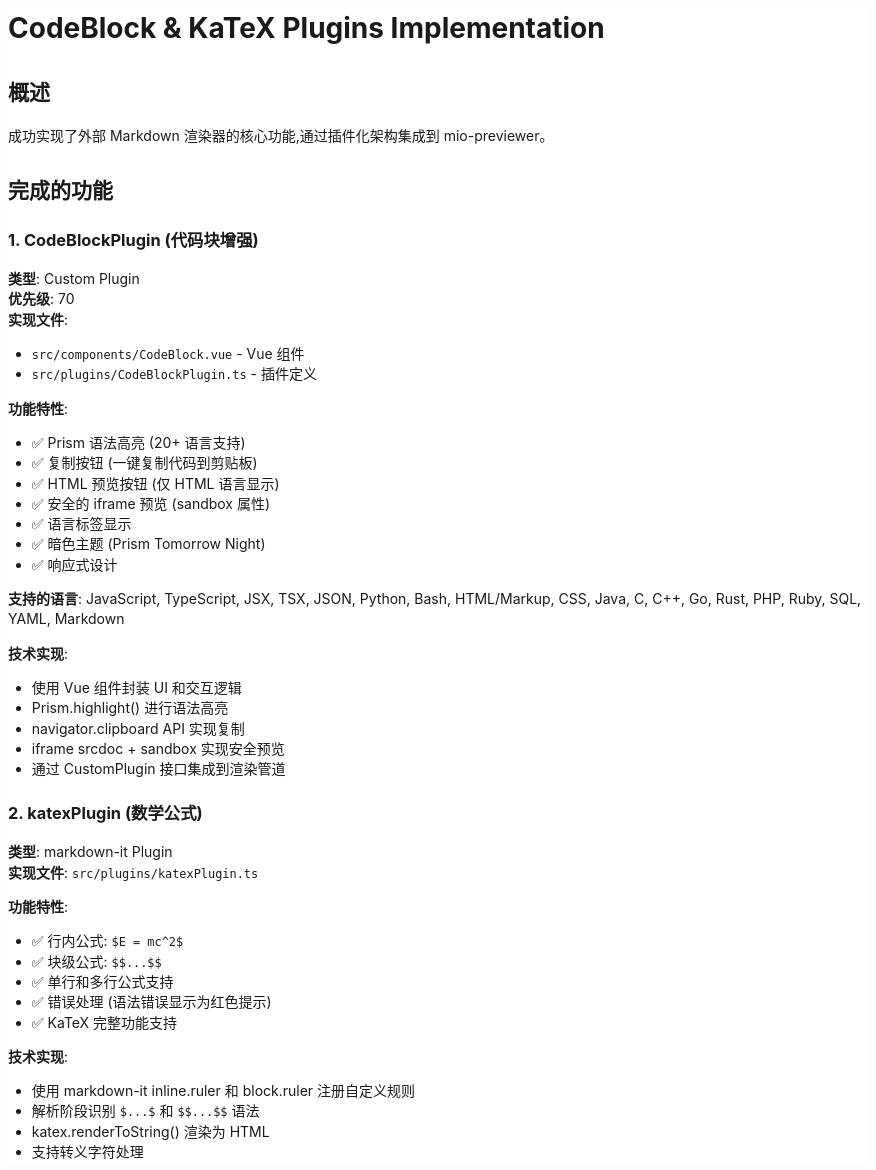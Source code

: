 # CodeBlock & KaTeX Plugins Implementation

## 概述

成功实现了外部 Markdown 渲染器的核心功能,通过插件化架构集成到 mio-previewer。

## 完成的功能

### 1. CodeBlockPlugin (代码块增强)

**类型**: Custom Plugin  
**优先级**: 70  
**实现文件**: 
- `src/components/CodeBlock.vue` - Vue 组件
- `src/plugins/CodeBlockPlugin.ts` - 插件定义

**功能特性**:
- ✅ Prism 语法高亮 (20+ 语言支持)
- ✅ 复制按钮 (一键复制代码到剪贴板)
- ✅ HTML 预览按钮 (仅 HTML 语言显示)
- ✅ 安全的 iframe 预览 (sandbox 属性)
- ✅ 语言标签显示
- ✅ 暗色主题 (Prism Tomorrow Night)
- ✅ 响应式设计

**支持的语言**:
JavaScript, TypeScript, JSX, TSX, JSON, Python, Bash, HTML/Markup, CSS, Java, C, C++, Go, Rust, PHP, Ruby, SQL, YAML, Markdown

**技术实现**:
- 使用 Vue 组件封装 UI 和交互逻辑
- Prism.highlight() 进行语法高亮
- navigator.clipboard API 实现复制
- iframe srcdoc + sandbox 实现安全预览
- 通过 CustomPlugin 接口集成到渲染管道

### 2. katexPlugin (数学公式)

**类型**: markdown-it Plugin  
**实现文件**: `src/plugins/katexPlugin.ts`

**功能特性**:
- ✅ 行内公式: `$E = mc^2$`
- ✅ 块级公式: `$$...$$`
- ✅ 单行和多行公式支持
- ✅ 错误处理 (语法错误显示为红色提示)
- ✅ KaTeX 完整功能支持

**技术实现**:
- 使用 markdown-it inline.ruler 和 block.ruler 注册自定义规则
- 解析阶段识别 `$...$` 和 `$$...$$` 语法
- katex.renderToString() 渲染为 HTML
- 支持转义字符处理
